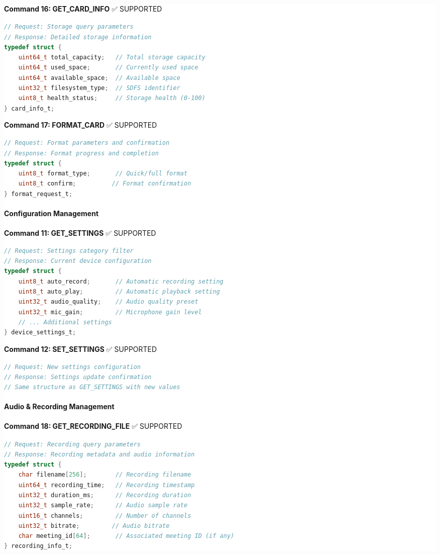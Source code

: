 **Command 16: GET_CARD_INFO** ✅ SUPPORTED  
```c
// Request: Storage query parameters
// Response: Detailed storage information
typedef struct {
    uint64_t total_capacity;   // Total storage capacity
    uint64_t used_space;       // Currently used space
    uint64_t available_space;  // Available space
    uint32_t filesystem_type;  // SDFS identifier
    uint8_t health_status;     // Storage health (0-100)
} card_info_t;
```

**Command 17: FORMAT_CARD** ✅ SUPPORTED  
```c
// Request: Format parameters and confirmation
// Response: Format progress and completion
typedef struct {
    uint8_t format_type;       // Quick/full format
    uint8_t confirm;          // Format confirmation
} format_request_t;
```

#### Configuration Management

**Command 11: GET_SETTINGS** ✅ SUPPORTED  
```c
// Request: Settings category filter
// Response: Current device configuration
typedef struct {
    uint8_t auto_record;       // Automatic recording setting
    uint8_t auto_play;         // Automatic playback setting  
    uint32_t audio_quality;    // Audio quality preset
    uint32_t mic_gain;         // Microphone gain level
    // ... Additional settings
} device_settings_t;
```

**Command 12: SET_SETTINGS** ✅ SUPPORTED  
```c
// Request: New settings configuration
// Response: Settings update confirmation
// Same structure as GET_SETTINGS with new values
```

#### Audio & Recording Management

**Command 18: GET_RECORDING_FILE** ✅ SUPPORTED  
```c
// Request: Recording query parameters
// Response: Recording metadata and audio information
typedef struct {
    char filename[256];        // Recording filename
    uint64_t recording_time;   // Recording timestamp
    uint32_t duration_ms;      // Recording duration
    uint32_t sample_rate;      // Audio sample rate
    uint16_t channels;         // Number of channels
    uint32_t bitrate;         // Audio bitrate
    char meeting_id[64];       // Associated meeting ID (if any)
} recording_info_t;
```
